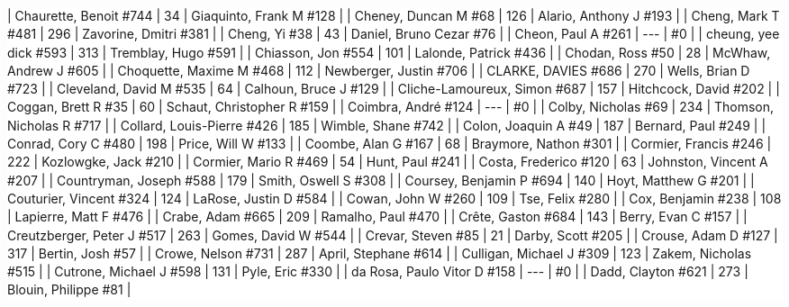 | Chaurette, Benoit #744 | 34 | Giaquinto, Frank M #128 |
| Cheney, Duncan M #68 | 126 | Alario, Anthony J #193 |
| Cheng, Mark T #481 | 296 | Zavorine, Dmitri #381 |
| Cheng, Yi #38 | 43 | Daniel, Bruno Cezar #76 |
| Cheon, Paul A #261 | --- | #0 |
| cheung, yee dick #593 | 313 | Tremblay, Hugo #591 |
| Chiasson, Jon #554 | 101 | Lalonde, Patrick #436 |
| Chodan, Ross #50 | 28 | McWhaw, Andrew J #605 |
| Choquette, Maxime M #468 | 112 | Newberger, Justin #706 |
| CLARKE, DAVIES #686 | 270 | Wells, Brian D #723 |
| Cleveland, David M #535 | 64 | Calhoun, Bruce J #129 |
| Cliche-Lamoureux, Simon #687 | 157 | Hitchcock, David #202 |
| Coggan, Brett R #35 | 60 | Schaut, Christopher R #159 |
| Coimbra, André #124 | --- | #0 |
| Colby, Nicholas #69 | 234 | Thomson, Nicholas R #717 |
| Collard, Louis-Pierre #426 | 185 | Wimble, Shane #742 |
| Colon, Joaquin A #49 | 187 | Bernard, Paul #249 |
| Conrad, Cory C #480 | 198 | Price, Will W #133 |
| Coombe, Alan G #167 | 68 | Braymore, Nathon #301 |
| Cormier, Francis #246 | 222 | Kozlowgke, Jack #210 |
| Cormier, Mario R #469 | 54 | Hunt, Paul #241 |
| Costa, Frederico #120 | 63 | Johnston, Vincent A #207 |
| Countryman, Joseph #588 | 179 | Smith, Oswell S #308 |
| Coursey, Benjamin P #694 | 140 | Hoyt, Matthew G #201 |
| Couturier, Vincent #324 | 124 | LaRose, Justin D #584 |
| Cowan, John W #260 | 109 | Tse, Felix #280 |
| Cox, Benjamin #238 | 108 | Lapierre, Matt F #476 |
| Crabe, Adam #665 | 209 | Ramalho, Paul #470 |
| Crête, Gaston #684 | 143 | Berry, Evan C #157 |
| Creutzberger, Peter J #517 | 263 | Gomes, David W #544 |
| Crevar, Steven #85 | 21 | Darby, Scott #205 |
| Crouse, Adam D #127 | 317 | Bertin, Josh #57 |
| Crowe, Nelson #731 | 287 | April, Stephane #614 |
| Culligan, Michael J #309 | 123 | Zakem, Nicholas #515 |
| Cutrone, Michael J #598 | 131 | Pyle, Eric #330 |
| da Rosa, Paulo Vitor D #158 | --- | #0 |
| Dadd, Clayton #621 | 273 | Blouin, Philippe #81 |